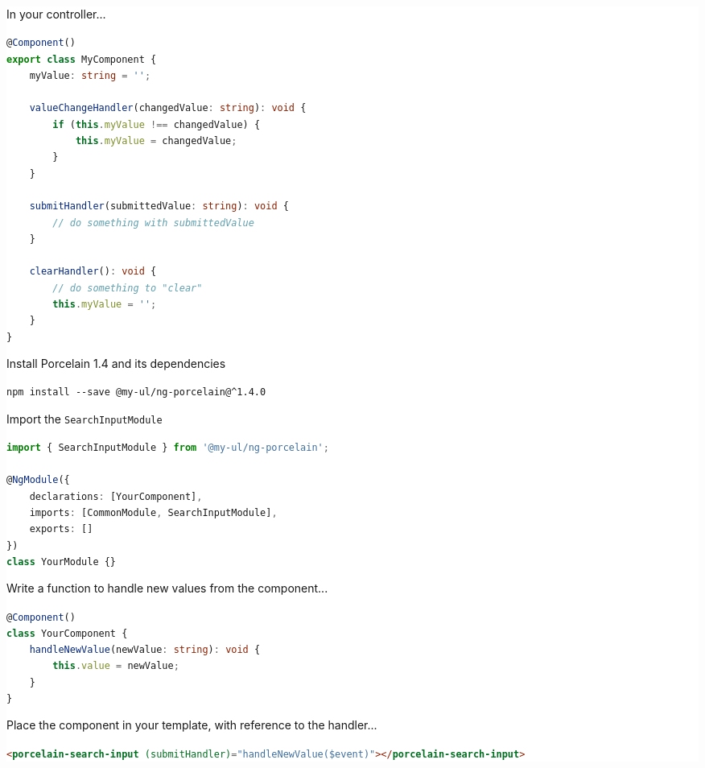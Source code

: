In your controller...

```typescript
@Component()
export class MyComponent {
	myValue: string = '';

	valueChangeHandler(changedValue: string): void {
		if (this.myValue !== changedValue) {
			this.myValue = changedValue;
		}
	}

	submitHandler(submittedValue: string): void {
		// do something with submittedValue
	}

	clearHandler(): void {
		// do something to "clear"
		this.myValue = '';
	}
}
```

Install Porcelain 1.4 and its dependencies

`npm install --save @my-ul/ng-porcelain@^1.4.0`

Import the `SearchInputModule`

```typescript
import { SearchInputModule } from '@my-ul/ng-porcelain';

@NgModule({
	declarations: [YourComponent],
	imports: [CommonModule, SearchInputModule],
	exports: []
})
class YourModule {}
```

Write a function to handle new values from the component...

```typescript
@Component()
class YourComponent {
	handleNewValue(newValue: string): void {
		this.value = newValue;
	}
}
```

Place the component in your template, with reference to the handler...

```html
<porcelain-search-input (submitHandler)="handleNewValue($event)"></porcelain-search-input>
```
